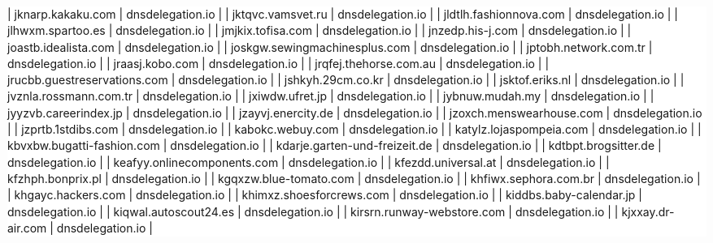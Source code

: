 | jknarp.kakaku.com | dnsdelegation.io |
| jktqvc.vamsvet.ru | dnsdelegation.io |
| jldtlh.fashionnova.com | dnsdelegation.io |
| jlhwxm.spartoo.es | dnsdelegation.io |
| jmjkix.tofisa.com | dnsdelegation.io |
| jnzedp.his-j.com | dnsdelegation.io |
| joastb.idealista.com | dnsdelegation.io |
| joskgw.sewingmachinesplus.com | dnsdelegation.io |
| jptobh.network.com.tr | dnsdelegation.io |
| jraasj.kobo.com | dnsdelegation.io |
| jrqfej.thehorse.com.au | dnsdelegation.io |
| jrucbb.guestreservations.com | dnsdelegation.io |
| jshkyh.29cm.co.kr | dnsdelegation.io |
| jsktof.eriks.nl | dnsdelegation.io |
| jvznla.rossmann.com.tr | dnsdelegation.io |
| jxiwdw.ufret.jp | dnsdelegation.io |
| jybnuw.mudah.my | dnsdelegation.io |
| jyyzvb.careerindex.jp | dnsdelegation.io |
| jzayvj.enercity.de | dnsdelegation.io |
| jzoxch.menswearhouse.com | dnsdelegation.io |
| jzprtb.1stdibs.com | dnsdelegation.io |
| kabokc.webuy.com | dnsdelegation.io |
| katylz.lojaspompeia.com | dnsdelegation.io |
| kbvxbw.bugatti-fashion.com | dnsdelegation.io |
| kdarje.garten-und-freizeit.de | dnsdelegation.io |
| kdtbpt.brogsitter.de | dnsdelegation.io |
| keafyy.onlinecomponents.com | dnsdelegation.io |
| kfezdd.universal.at | dnsdelegation.io |
| kfzhph.bonprix.pl | dnsdelegation.io |
| kgqxzw.blue-tomato.com | dnsdelegation.io |
| khfiwx.sephora.com.br | dnsdelegation.io |
| khgayc.hackers.com | dnsdelegation.io |
| khimxz.shoesforcrews.com | dnsdelegation.io |
| kiddbs.baby-calendar.jp | dnsdelegation.io |
| kiqwal.autoscout24.es | dnsdelegation.io |
| kirsrn.runway-webstore.com | dnsdelegation.io |
| kjxxay.dr-air.com | dnsdelegation.io |
